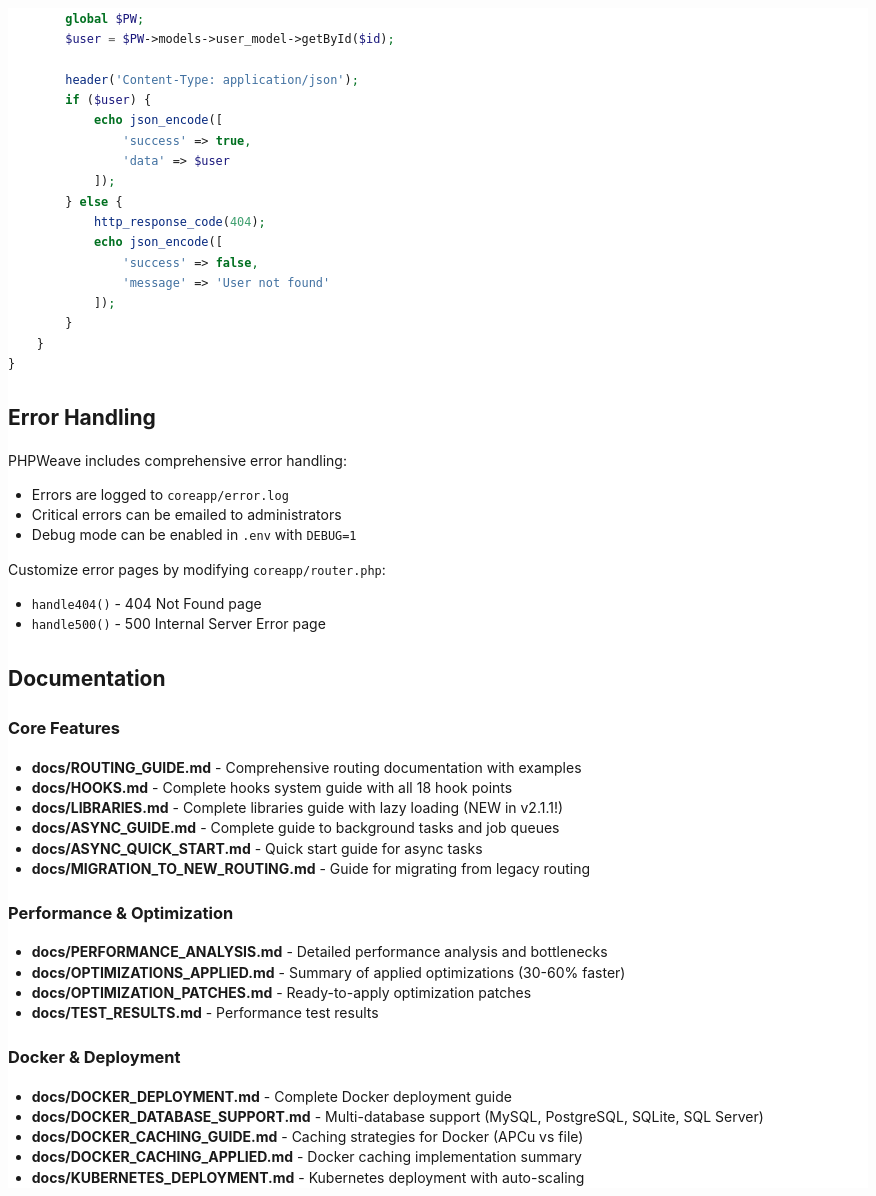 ```php
        global $PW;
        $user = $PW->models->user_model->getById($id);

        header('Content-Type: application/json');
        if ($user) {
            echo json_encode([
                'success' => true,
                'data' => $user
            ]);
        } else {
            http_response_code(404);
            echo json_encode([
                'success' => false,
                'message' => 'User not found'
            ]);
        }
    }
}
```

## Error Handling

PHPWeave includes comprehensive error handling:

- Errors are logged to `coreapp/error.log`
- Critical errors can be emailed to administrators
- Debug mode can be enabled in `.env` with `DEBUG=1`

Customize error pages by modifying `coreapp/router.php`:
- `handle404()` - 404 Not Found page
- `handle500()` - 500 Internal Server Error page

## Documentation

### Core Features
- **docs/ROUTING_GUIDE.md** - Comprehensive routing documentation with examples
- **docs/HOOKS.md** - Complete hooks system guide with all 18 hook points
- **docs/LIBRARIES.md** - Complete libraries guide with lazy loading (NEW in v2.1.1!)
- **docs/ASYNC_GUIDE.md** - Complete guide to background tasks and job queues
- **docs/ASYNC_QUICK_START.md** - Quick start guide for async tasks
- **docs/MIGRATION_TO_NEW_ROUTING.md** - Guide for migrating from legacy routing

### Performance & Optimization
- **docs/PERFORMANCE_ANALYSIS.md** - Detailed performance analysis and bottlenecks
- **docs/OPTIMIZATIONS_APPLIED.md** - Summary of applied optimizations (30-60% faster)
- **docs/OPTIMIZATION_PATCHES.md** - Ready-to-apply optimization patches
- **docs/TEST_RESULTS.md** - Performance test results

### Docker & Deployment
- **docs/DOCKER_DEPLOYMENT.md** - Complete Docker deployment guide
- **docs/DOCKER_DATABASE_SUPPORT.md** - Multi-database support (MySQL, PostgreSQL, SQLite, SQL Server)
- **docs/DOCKER_CACHING_GUIDE.md** - Caching strategies for Docker (APCu vs file)
- **docs/DOCKER_CACHING_APPLIED.md** - Docker caching implementation summary
- **docs/KUBERNETES_DEPLOYMENT.md** - Kubernetes deployment with auto-scaling
